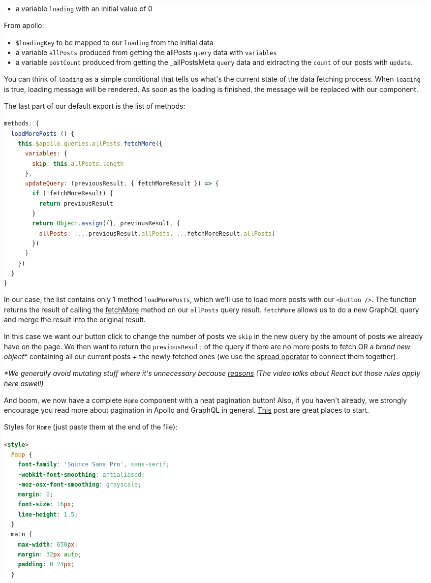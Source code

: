   - a variable `loading` with an initial value of 0

  From apollo:
  
  - `$loadingKey` to be mapped to our `loading` from the initial data
  - a variable `allPosts` produced from getting the allPosts `query` data with `variables`
  - a variable `postCount` produced from getting the _allPostsMeta `query` data and extracting the `count` of our posts with `update`.

You can think of `loading` as a simple conditional that tells us what's the current state of the data fetching process. When `loading` is true, loading message will be rendered. As soon as the loading is finished, the message will be replaced with our component.

The last part of our default export is the list of methods:
```javascript
methods: {
  loadMorePosts () {
    this.$apollo.queries.allPosts.fetchMore({
      variables: {
        skip: this.allPosts.length
      },
      updateQuery: (previousResult, { fetchMoreResult }) => {
        if (!fetchMoreResult) {
          return previousResult
        }
        return Object.assign({}, previousResult, {
          allPosts: [...previousResult.allPosts, ...fetchMoreResult.allPosts]
        })
      }
    })
  }
}
```
In our case, the list contains only 1 method `loadMorePosts`, which we'll use to load more posts with our `<button />`. The function returns the result of calling the [fetchMore](https://github.com/Akryum/vue-apollo#pagination-with-fetchmore) method on our `allPosts` query result. `fetchMore` allows us to do a new GraphQL query and merge the result into the original result.

In this case we want our button click to change the number of posts we `skip` in the new query by the amount of posts we already have on the page. We then want to return the `previousResult` of the query if there are no more posts to fetch OR a *brand new object** containing all our current posts + the newly fetched ones (we use the [spread operator](https://developer.mozilla.org/en-US/docs/Web/JavaScript/Reference/Operators/Spread_operator) to connect them together).

_*We generally avoid mutating stuff where it's unnecessary because [reasons](https://www.youtube.com/watch?v=I7IdS-PbEgI) (The video talks about React but those rules apply here aswell)_

And boom, we now have a complete `Home` component with a neat pagination button! Also, if you haven't already, we strongly encourage you read more about pagination in Apollo and GraphQL in general. [This](https://dev-blog.apollodata.com/understanding-pagination-rest-graphql-and-relay-b10f835549e7) post are great places to start.

Styles for `Home` (just paste them at the end of the file):
```html
<style>
  #app {
    font-family: 'Source Sans Pro', sans-serif;
    -webkit-font-smoothing: antialiased;
    -moz-osx-font-smoothing: grayscale;
    margin: 0;
    font-size: 16px;
    line-height: 1.5;
  }
  main {
    max-width: 650px;
    margin: 32px auto;
    padding: 0 24px;
  }
```